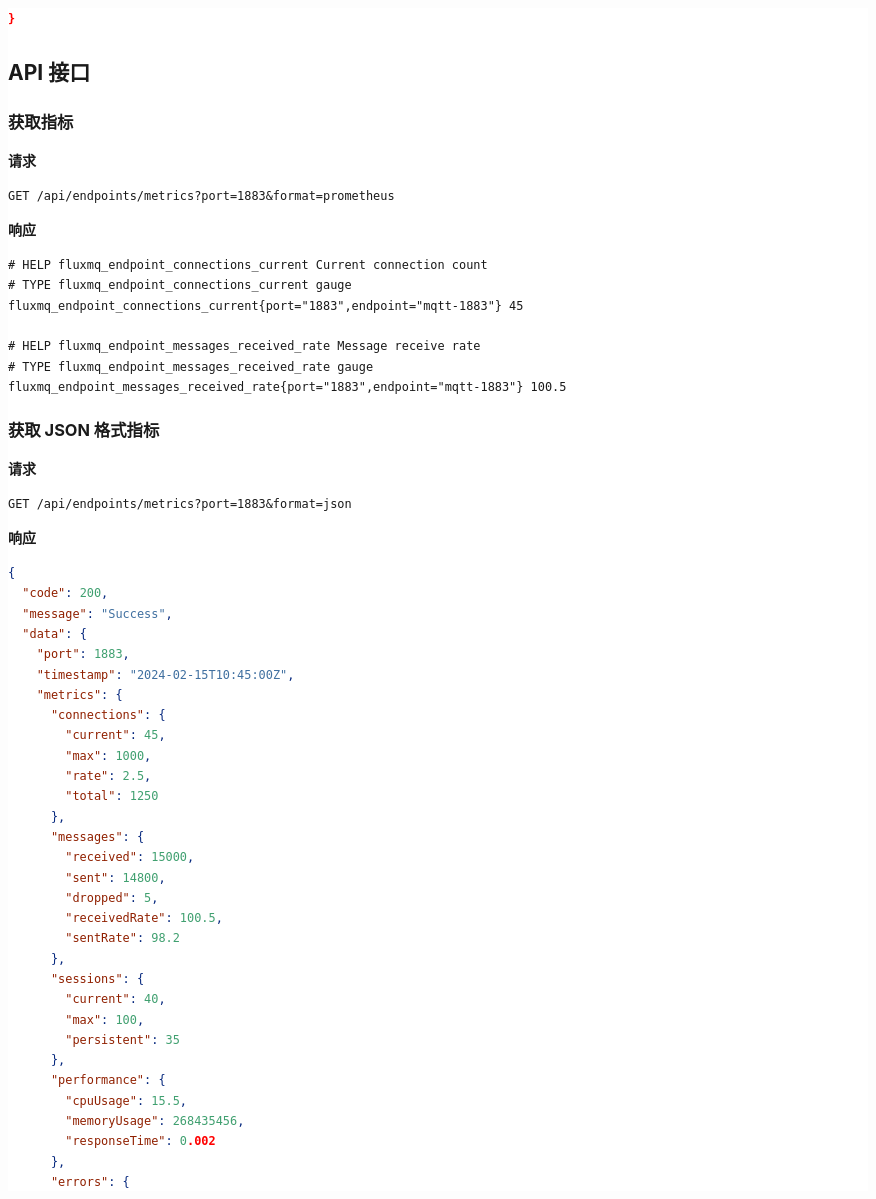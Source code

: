 ```json
}
```

## API 接口

### 获取指标

**请求**

```http
GET /api/endpoints/metrics?port=1883&format=prometheus
```

**响应**

```
# HELP fluxmq_endpoint_connections_current Current connection count
# TYPE fluxmq_endpoint_connections_current gauge
fluxmq_endpoint_connections_current{port="1883",endpoint="mqtt-1883"} 45

# HELP fluxmq_endpoint_messages_received_rate Message receive rate
# TYPE fluxmq_endpoint_messages_received_rate gauge
fluxmq_endpoint_messages_received_rate{port="1883",endpoint="mqtt-1883"} 100.5
```

### 获取 JSON 格式指标

**请求**

```http
GET /api/endpoints/metrics?port=1883&format=json
```

**响应**

```json
{
  "code": 200,
  "message": "Success",
  "data": {
    "port": 1883,
    "timestamp": "2024-02-15T10:45:00Z",
    "metrics": {
      "connections": {
        "current": 45,
        "max": 1000,
        "rate": 2.5,
        "total": 1250
      },
      "messages": {
        "received": 15000,
        "sent": 14800,
        "dropped": 5,
        "receivedRate": 100.5,
        "sentRate": 98.2
      },
      "sessions": {
        "current": 40,
        "max": 100,
        "persistent": 35
      },
      "performance": {
        "cpuUsage": 15.5,
        "memoryUsage": 268435456,
        "responseTime": 0.002
      },
      "errors": {
```